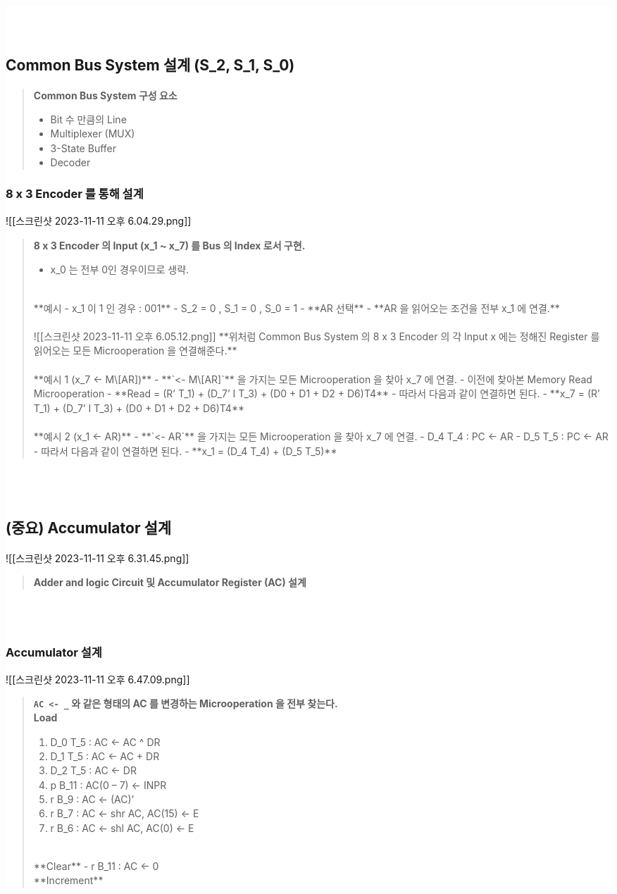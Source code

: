 <br><br>
## Common Bus System 설계 (S_2, S_1, S_0)

> **Common Bus System 구성 요소**
> - Bit 수 만큼의 Line
> - Multiplexer (MUX)
> - 3-State Buffer
> - Decoder

### 8 x 3 Encoder 를 통해 설계
![[스크린샷 2023-11-11 오후 6.04.29.png]]
> **8 x 3 Encoder 의 Input (x_1 ~ x_7) 를 Bus 의 Index 로서 구현.**
> - x_0 는 전부 0인 경우이므로 생략.
> <br>
> **예시 - x_1 이 1 인 경우 : 001**
> - S_2 = 0 , S_1 = 0 , S_0 = 1
> - **AR 선택**
> - **AR 을 읽어오는 조건을 전부 x_1 에 연결.**
> <br><br>
> ![[스크린샷 2023-11-11 오후 6.05.12.png]]
> **위처럼 Common Bus System 의 8 x 3 Encoder 의 각 Input x 에는 정해진 Register 를 읽어오는 모든 Microoperation 을 연결해준다.**
> <br><br>
> **예시 1 (x_7 <- M\[AR])**
> - **`<- M\[AR]`** 을 가지는 모든 Microoperation 을 찾아 x_7 에 연결.
> - 이전에 찾아본 Memory Read Microoperation
> 	- **Read = (R’ T_1) + (D_7’ I T_3) + (D0 + D1 + D2 + D6)T4**
> - 따라서 다음과 같이 연결하면 된다. 
> 	- **x_7 = (R’ T_1) + (D_7’ I T_3) + (D0 + D1 + D2 + D6)T4**
> <br><br>
> **예시 2 (x_1 <- AR)**
> - **`<- AR`** 을 가지는 모든 Microoperation 을 찾아 x_7 에 연결.
> 	- D_4 T_4 : PC <- AR
> 	- D_5 T_5 : PC <- AR
> - 따라서 다음과 같이 연결하면 된다.
> 	- **x_1 = (D_4 T_4) + (D_5 T_5)**

<br><br>
## (중요) Accumulator 설계
![[스크린샷 2023-11-11 오후 6.31.45.png]]
> **Adder and logic Circuit 및 Accumulator Register (AC) 설계**

<br><br>
### Accumulator 설계
![[스크린샷 2023-11-11 오후 6.47.09.png]]
> **`AC <- _` 와 같은 형태의 AC 를 변경하는 Microoperation 을 전부 찾는다.**
> <br>
> **Load**
> 1. D_0 T_5 : AC ← AC ^ DR
> 2. D_1 T_5 : AC ← AC + DR
> 3. D_2 T_5 : AC ← DR
> 4. p B_11 : AC(0 – 7) ← INPR
> 5. r B_9 : AC ← (AC)’
> 6. r B_7 : AC ← shr AC, AC(15) ← E
> 7. r B_6 : AC ← shl AC, AC(0) ← E
> <br>
> **Clear**
> - r B_11 : AC ← 0
> <br>
> **Increment**